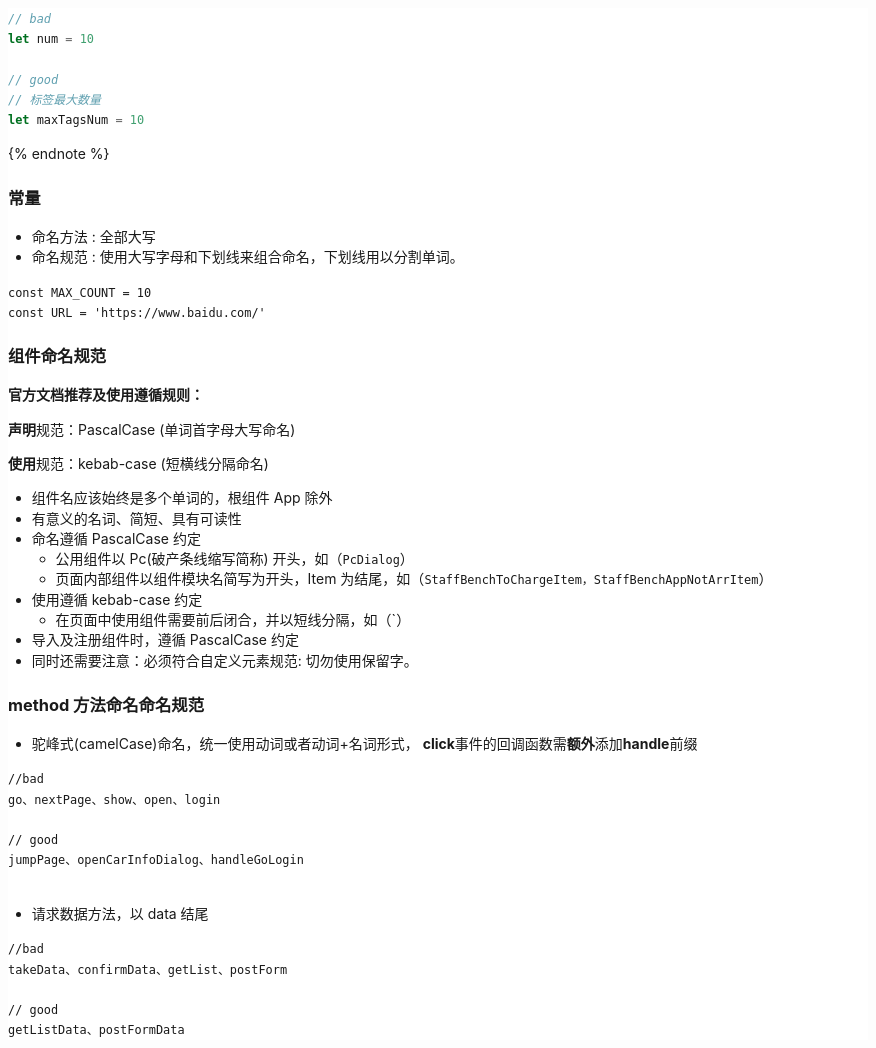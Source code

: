 ```js
// bad
let num = 10

// good
// 标签最大数量
let maxTagsNum = 10
```
{% endnote %}

### 常量

- 命名方法 : 全部大写
- 命名规范 : 使用大写字母和下划线来组合命名，下划线用以分割单词。

```
const MAX_COUNT = 10
const URL = 'https://www.baidu.com/'
```

### 组件命名规范

**官方文档推荐及使用遵循规则：**

**声明**规范：PascalCase (单词首字母大写命名)

**使用**规范：kebab-case (短横线分隔命名)

- 组件名应该始终是多个单词的，根组件 App 除外
- 有意义的名词、简短、具有可读性
- 命名遵循 PascalCase 约定
  - 公用组件以 Pc(破产条线缩写简称) 开头，如（`PcDialog`）
  - 页面内部组件以组件模块名简写为开头，Item 为结尾，如（`StaffBenchToChargeItem，StaffBenchAppNotArrItem`）
- 使用遵循 kebab-case 约定
  - 在页面中使用组件需要前后闭合，并以短线分隔，如（`<pc-dialog></pc-dialog>）
- 导入及注册组件时，遵循 PascalCase 约定
- 同时还需要注意：必须符合自定义元素规范: 切勿使用保留字。

### method 方法命名命名规范

- 驼峰式(camelCase)命名，统一使用动词或者动词+名词形式， **click**事件的回调函数需**额外**添加**handle**前缀

```vue
//bad
go、nextPage、show、open、login

// good
jumpPage、openCarInfoDialog、handleGoLogin
  
```

- 请求数据方法，以 data 结尾

```vue
//bad
takeData、confirmData、getList、postForm

// good
getListData、postFormData

```
